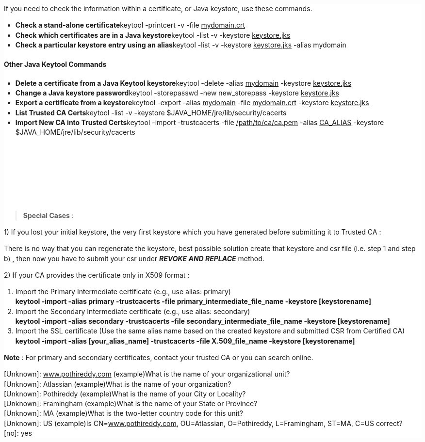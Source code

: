<p>If you need to check the information within a certificate, or Java keystore, use these commands.</p>
<ul>
<li><strong>Check a stand-alone certificate</strong>keytool -printcert -v -file <span style="text-decoration: underline;">mydomain.crt</span></li>
<li><strong>Check which certificates are in a Java keystore</strong>keytool -list -v -keystore <span style="text-decoration: underline;">keystore.jks</span></li>
<li><strong>Check a particular keystore entry using an alias</strong>keytool -list -v -keystore <span style="text-decoration: underline;">keystore.jks</span> -alias mydomain</li>
</ul>
<h4>Other Java Keytool Commands</h4>
<ul>
<li><strong>Delete a certificate from a Java Keytool keystore</strong>keytool -delete -alias <span style="text-decoration: underline;">mydomain</span> -keystore <span style="text-decoration: underline;">keystore.jks</span></li>
<li><strong>Change a Java keystore password</strong>keytool -storepasswd -new new_storepass -keystore <span style="text-decoration: underline;">keystore.jks</span></li>
<li><strong>Export a certificate from a keystore</strong>keytool -export -alias <span style="text-decoration: underline;">mydomain</span> -file <span style="text-decoration: underline;">mydomain.crt</span> -keystore <span style="text-decoration: underline;">keystore.jks</span></li>
<li><strong>List Trusted CA Certs</strong>keytool -list -v -keystore $JAVA_HOME/jre/lib/security/cacerts</li>
<li><strong>Import New CA into Trusted Certs</strong>keytool -import -trustcacerts -file <span style="text-decoration: underline;">/path/to/ca/ca.pem</span> -alias <span style="text-decoration: underline;">CA_ALIAS</span> -keystore $JAVA_HOME/jre/lib/security/cacerts</li>
</ul>
<p>&nbsp;</p>
<p>&nbsp;</p>
<p>&nbsp;</p>
<p>&nbsp;</p>
<blockquote><p><strong>Special Cases</strong> :</p></blockquote>
<p>1)  If you lost your initial keystore, the very first keystore which you have generated before submitting it to Trusted CA :</p>
<p>There is no way that you can regenerate the keystore, best possible solution create that keystore and csr file (i.e. step 1 and step b) , then now you have to submit your csr under <em><strong>REVOKE AND REPLACE</strong> </em>method.</p>
<p>2) If your CA provides the certificate only in X509 format :</p>
<ol>
<li>Import the Primary Intermediate certificate (e.g., use alias: primary)<br />
<strong>keytool -import -alias primary -trustcacerts -file primary_intermediate_file_name  -keystore [keystorename]</strong></li>
<li>Import the Secondary Intermediate certificate (e.g., use alias: secondary)<br />
<strong>keytool -import -alias secondary -trustcacerts -file secondary_intermediate_file_name  -keystore [keystorename]</strong></li>
<li>Import the SSL certificate (Use the same alias name based on the created keystore and submitted CSR from Certified CA)<br />
<strong>keytool -import -alias [your_alias_name] -trustcacerts -file X.509_file_name  -keystore [keystorename]</strong></li>
</ol>
</div>
<div><strong>Note</strong> : For primary and secondary certificates, contact your trusted CA or you can search online.</div>
								</div><!-- .entry-content -->
		

[Unknown]:  www.pothireddy.com (example)What is the name of your organizational unit?<br />
[Unknown]:  Atlassian (example)What is the name of your organization?<br />
[Unknown]: Pothireddy (example)What is the name of your City or Locality?<br />
[Unknown]:  Framingham (example)What is the name of your State or Province?<br />
[Unknown]:  MA (example)What is the two-letter country code for this unit?<br />
[Unknown]:  US (example)Is CN=www.pothireddy.com, OU=Atlassian, O=Pothireddy, L=Framingham, ST=MA, C=US correct?<br />
[no]:  yes</div>